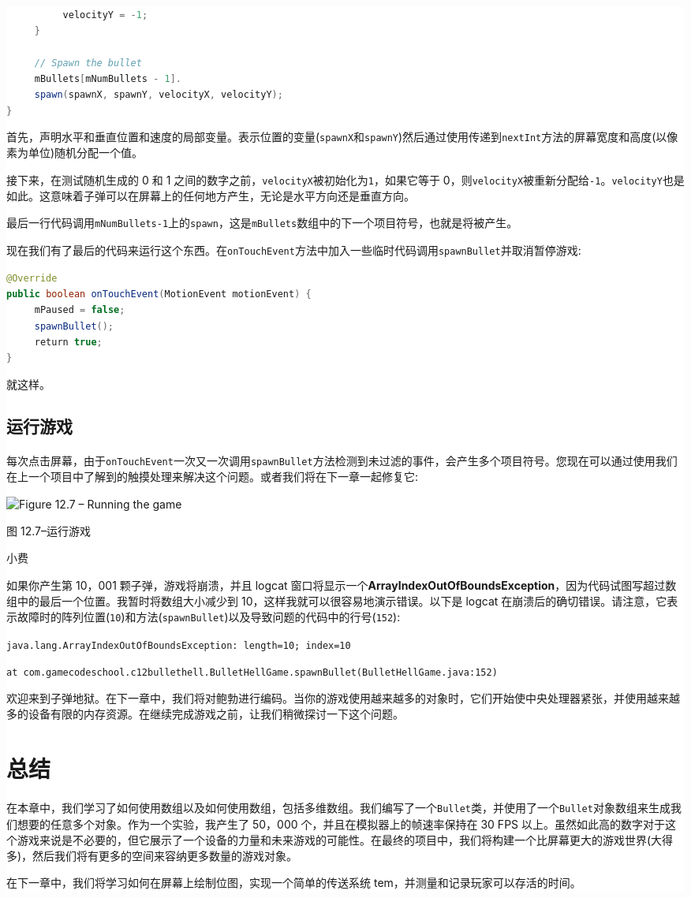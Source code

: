 ```java
          velocityY = -1;
     }

     // Spawn the bullet
     mBullets[mNumBullets - 1].
     spawn(spawnX, spawnY, velocityX, velocityY);
}
```

首先，声明水平和垂直位置和速度的局部变量。表示位置的变量(`spawnX`和`spawnY`)然后通过使用传递到`nextInt`方法的屏幕宽度和高度(以像素为单位)随机分配一个值。

接下来，在测试随机生成的 0 和 1 之间的数字之前，`velocityX`被初始化为`1`，如果它等于 0，则`velocityX`被重新分配给`-1`。`velocityY`也是如此。这意味着子弹可以在屏幕上的任何地方产生，无论是水平方向还是垂直方向。

最后一行代码调用`mNumBullets-1`上的`spawn`，这是`mBullets`数组中的下一个项目符号，也就是将被产生。

现在我们有了最后的代码来运行这个东西。在`onTouchEvent`方法中加入一些临时代码调用`spawnBullet`并取消暂停游戏:

```java
@Override
public boolean onTouchEvent(MotionEvent motionEvent) {
     mPaused = false;
     spawnBullet();
     return true;
}
```

就这样。

## 运行游戏

每次点击屏幕，由于`onTouchEvent`一次又一次调用`spawnBullet`方法检测到未过滤的事件，会产生多个项目符号。您现在可以通过使用我们在上一个项目中了解到的触摸处理来解决这个问题。或者我们将在下一章一起修复它:

![Figure 12.7 – Running the game ](image/Figure_12.07_B16774.jpg)

图 12.7–运行游戏

小费

如果你产生第 10，001 颗子弹，游戏将崩溃，并且 logcat 窗口将显示一个**ArrayIndexOutOfBoundsException**，因为代码试图写超过数组中的最后一个位置。我暂时将数组大小减少到 10，这样我就可以很容易地演示错误。以下是 logcat 在崩溃后的确切错误。请注意，它表示故障时的阵列位置(`10`)和方法(`spawnBullet`)以及导致问题的代码中的行号(`152`):

`java.lang.ArrayIndexOutOfBoundsException: length=10; index=10`

`at com.gamecodeschool.c12bullethell.BulletHellGame.spawnBullet(BulletHellGame.java:152)`

欢迎来到子弹地狱。在下一章中，我们将对鲍勃进行编码。当你的游戏使用越来越多的对象时，它们开始使中央处理器紧张，并使用越来越多的设备有限的内存资源。在继续完成游戏之前，让我们稍微探讨一下这个问题。

# 总结

在本章中，我们学习了如何使用数组以及如何使用数组，包括多维数组。我们编写了一个`Bullet`类，并使用了一个`Bullet`对象数组来生成我们想要的任意多个对象。作为一个实验，我产生了 50，000 个，并且在模拟器上的帧速率保持在 30 FPS 以上。虽然如此高的数字对于这个游戏来说是不必要的，但它展示了一个设备的力量和未来游戏的可能性。在最终的项目中，我们将构建一个比屏幕更大的游戏世界(大得多)，然后我们将有更多的空间来容纳更多数量的游戏对象。

在下一章中，我们将学习如何在屏幕上绘制位图，实现一个简单的传送系统 tem，并测量和记录玩家可以存活的时间。